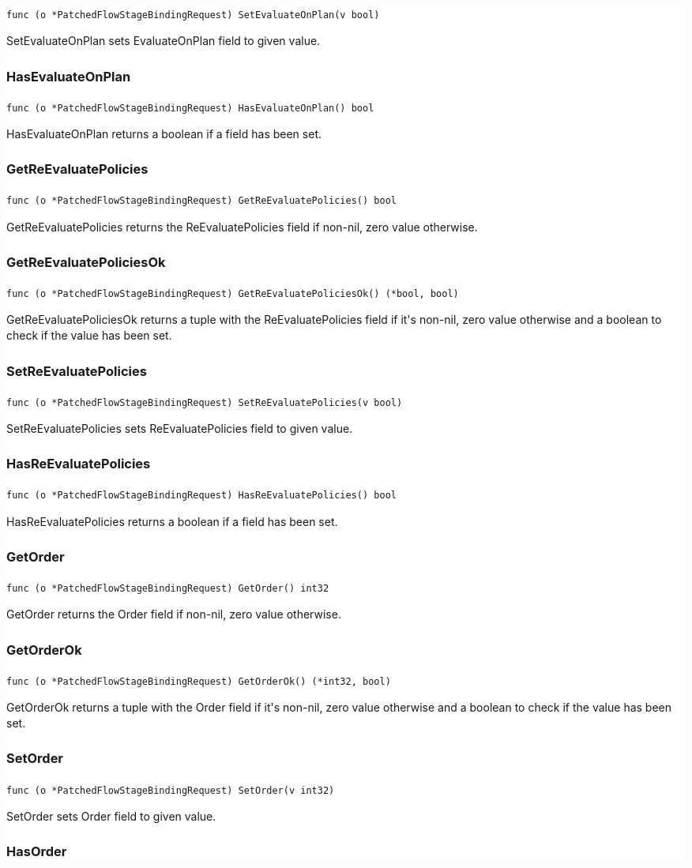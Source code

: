 `func (o *PatchedFlowStageBindingRequest) SetEvaluateOnPlan(v bool)`

SetEvaluateOnPlan sets EvaluateOnPlan field to given value.

### HasEvaluateOnPlan

`func (o *PatchedFlowStageBindingRequest) HasEvaluateOnPlan() bool`

HasEvaluateOnPlan returns a boolean if a field has been set.

### GetReEvaluatePolicies

`func (o *PatchedFlowStageBindingRequest) GetReEvaluatePolicies() bool`

GetReEvaluatePolicies returns the ReEvaluatePolicies field if non-nil, zero value otherwise.

### GetReEvaluatePoliciesOk

`func (o *PatchedFlowStageBindingRequest) GetReEvaluatePoliciesOk() (*bool, bool)`

GetReEvaluatePoliciesOk returns a tuple with the ReEvaluatePolicies field if it's non-nil, zero value otherwise
and a boolean to check if the value has been set.

### SetReEvaluatePolicies

`func (o *PatchedFlowStageBindingRequest) SetReEvaluatePolicies(v bool)`

SetReEvaluatePolicies sets ReEvaluatePolicies field to given value.

### HasReEvaluatePolicies

`func (o *PatchedFlowStageBindingRequest) HasReEvaluatePolicies() bool`

HasReEvaluatePolicies returns a boolean if a field has been set.

### GetOrder

`func (o *PatchedFlowStageBindingRequest) GetOrder() int32`

GetOrder returns the Order field if non-nil, zero value otherwise.

### GetOrderOk

`func (o *PatchedFlowStageBindingRequest) GetOrderOk() (*int32, bool)`

GetOrderOk returns a tuple with the Order field if it's non-nil, zero value otherwise
and a boolean to check if the value has been set.

### SetOrder

`func (o *PatchedFlowStageBindingRequest) SetOrder(v int32)`

SetOrder sets Order field to given value.

### HasOrder
